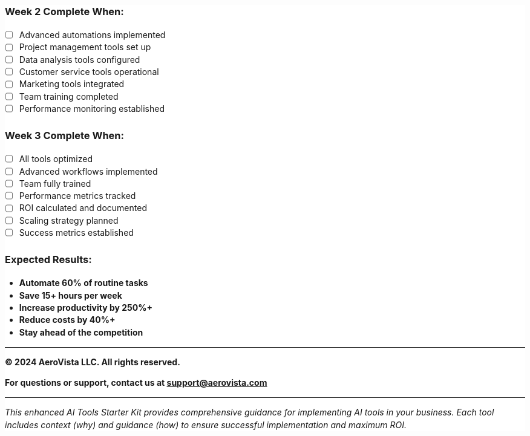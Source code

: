 ### **Week 2 Complete When:**
- [ ] Advanced automations implemented
- [ ] Project management tools set up
- [ ] Data analysis tools configured
- [ ] Customer service tools operational
- [ ] Marketing tools integrated
- [ ] Team training completed
- [ ] Performance monitoring established

### **Week 3 Complete When:**
- [ ] All tools optimized
- [ ] Advanced workflows implemented
- [ ] Team fully trained
- [ ] Performance metrics tracked
- [ ] ROI calculated and documented
- [ ] Scaling strategy planned
- [ ] Success metrics established

### **Expected Results:**
- **Automate 60% of routine tasks**
- **Save 15+ hours per week**
- **Increase productivity by 250%+**
- **Reduce costs by 40%+**
- **Stay ahead of the competition**

---

**© 2024 AeroVista LLC. All rights reserved.**

**For questions or support, contact us at support@aerovista.com**

---

*This enhanced AI Tools Starter Kit provides comprehensive guidance for implementing AI tools in your business. Each tool includes context (why) and guidance (how) to ensure successful implementation and maximum ROI.*
